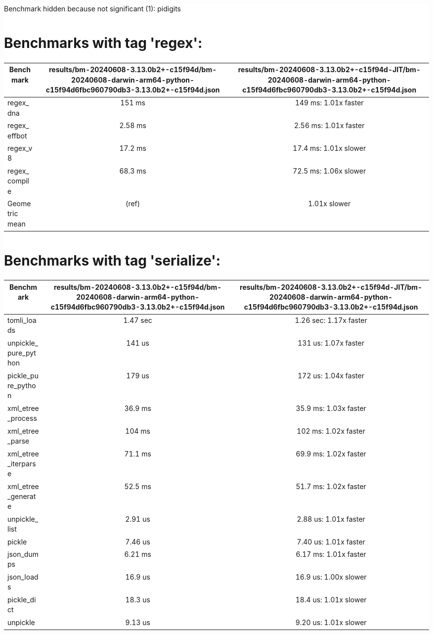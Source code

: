 Benchmark hidden because not significant (1): pidigits

Benchmarks with tag 'regex':
============================

| Benchmark      | results/bm-20240608-3.13.0b2+-c15f94d/bm-20240608-darwin-arm64-python-c15f94d6fbc960790db3-3.13.0b2+-c15f94d.json | results/bm-20240608-3.13.0b2+-c15f94d-JIT/bm-20240608-darwin-arm64-python-c15f94d6fbc960790db3-3.13.0b2+-c15f94d.json |
|----------------|:-----------------------------------------------------------------------------------------------------------------:|:---------------------------------------------------------------------------------------------------------------------:|
| regex_dna      | 151 ms                                                                                                            | 149 ms: 1.01x faster                                                                                                  |
| regex_effbot   | 2.58 ms                                                                                                           | 2.56 ms: 1.01x faster                                                                                                 |
| regex_v8       | 17.2 ms                                                                                                           | 17.4 ms: 1.01x slower                                                                                                 |
| regex_compile  | 68.3 ms                                                                                                           | 72.5 ms: 1.06x slower                                                                                                 |
| Geometric mean | (ref)                                                                                                             | 1.01x slower                                                                                                          |

Benchmarks with tag 'serialize':
================================

| Benchmark            | results/bm-20240608-3.13.0b2+-c15f94d/bm-20240608-darwin-arm64-python-c15f94d6fbc960790db3-3.13.0b2+-c15f94d.json | results/bm-20240608-3.13.0b2+-c15f94d-JIT/bm-20240608-darwin-arm64-python-c15f94d6fbc960790db3-3.13.0b2+-c15f94d.json |
|----------------------|:-----------------------------------------------------------------------------------------------------------------:|:---------------------------------------------------------------------------------------------------------------------:|
| tomli_loads          | 1.47 sec                                                                                                          | 1.26 sec: 1.17x faster                                                                                                |
| unpickle_pure_python | 141 us                                                                                                            | 131 us: 1.07x faster                                                                                                  |
| pickle_pure_python   | 179 us                                                                                                            | 172 us: 1.04x faster                                                                                                  |
| xml_etree_process    | 36.9 ms                                                                                                           | 35.9 ms: 1.03x faster                                                                                                 |
| xml_etree_parse      | 104 ms                                                                                                            | 102 ms: 1.02x faster                                                                                                  |
| xml_etree_iterparse  | 71.1 ms                                                                                                           | 69.9 ms: 1.02x faster                                                                                                 |
| xml_etree_generate   | 52.5 ms                                                                                                           | 51.7 ms: 1.02x faster                                                                                                 |
| unpickle_list        | 2.91 us                                                                                                           | 2.88 us: 1.01x faster                                                                                                 |
| pickle               | 7.46 us                                                                                                           | 7.40 us: 1.01x faster                                                                                                 |
| json_dumps           | 6.21 ms                                                                                                           | 6.17 ms: 1.01x faster                                                                                                 |
| json_loads           | 16.9 us                                                                                                           | 16.9 us: 1.00x slower                                                                                                 |
| pickle_dict          | 18.3 us                                                                                                           | 18.4 us: 1.01x slower                                                                                                 |
| unpickle             | 9.13 us                                                                                                           | 9.20 us: 1.01x slower                                                                                                 |